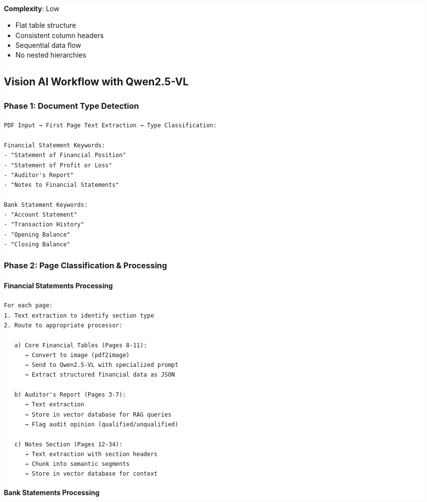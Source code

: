 **Complexity**: Low
- Flat table structure
- Consistent column headers
- Sequential data flow
- No nested hierarchies

## Vision AI Workflow with Qwen2.5-VL

### Phase 1: Document Type Detection

```
PDF Input → First Page Text Extraction → Type Classification:

Financial Statement Keywords:
- "Statement of Financial Position"
- "Statement of Profit or Loss" 
- "Auditor's Report"
- "Notes to Financial Statements"

Bank Statement Keywords:
- "Account Statement"
- "Transaction History"
- "Opening Balance"
- "Closing Balance"
```

### Phase 2: Page Classification & Processing

#### Financial Statements Processing

```
For each page:
1. Text extraction to identify section type
2. Route to appropriate processor:

   a) Core Financial Tables (Pages 8-11):
      → Convert to image (pdf2image)
      → Send to Qwen2.5-VL with specialized prompt
      → Extract structured financial data as JSON
      
   b) Auditor's Report (Pages 3-7):
      → Text extraction
      → Store in vector database for RAG queries
      → Flag audit opinion (qualified/unqualified)
      
   c) Notes Section (Pages 12-34):
      → Text extraction with section headers
      → Chunk into semantic segments
      → Store in vector database for context
```

#### Bank Statements Processing
